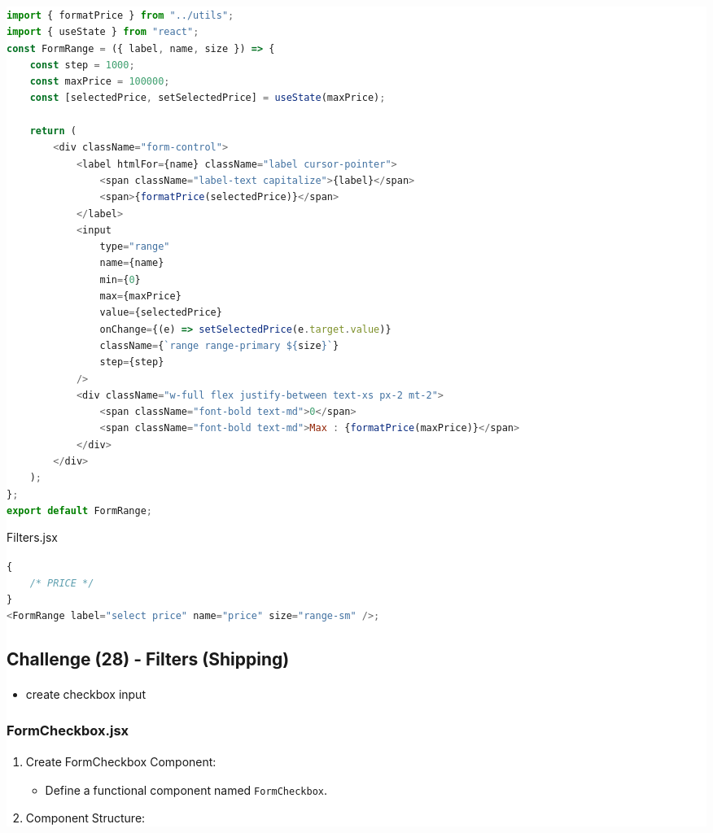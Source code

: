 ```js
import { formatPrice } from "../utils";
import { useState } from "react";
const FormRange = ({ label, name, size }) => {
	const step = 1000;
	const maxPrice = 100000;
	const [selectedPrice, setSelectedPrice] = useState(maxPrice);

	return (
		<div className="form-control">
			<label htmlFor={name} className="label cursor-pointer">
				<span className="label-text capitalize">{label}</span>
				<span>{formatPrice(selectedPrice)}</span>
			</label>
			<input
				type="range"
				name={name}
				min={0}
				max={maxPrice}
				value={selectedPrice}
				onChange={(e) => setSelectedPrice(e.target.value)}
				className={`range range-primary ${size}`}
				step={step}
			/>
			<div className="w-full flex justify-between text-xs px-2 mt-2">
				<span className="font-bold text-md">0</span>
				<span className="font-bold text-md">Max : {formatPrice(maxPrice)}</span>
			</div>
		</div>
	);
};
export default FormRange;
```

Filters.jsx

```js
{
	/* PRICE */
}
<FormRange label="select price" name="price" size="range-sm" />;
```

## Challenge (28) - Filters (Shipping)

- create checkbox input

### FormCheckbox.jsx

1. Create FormCheckbox Component:

   - Define a functional component named `FormCheckbox`.

2. Component Structure:
